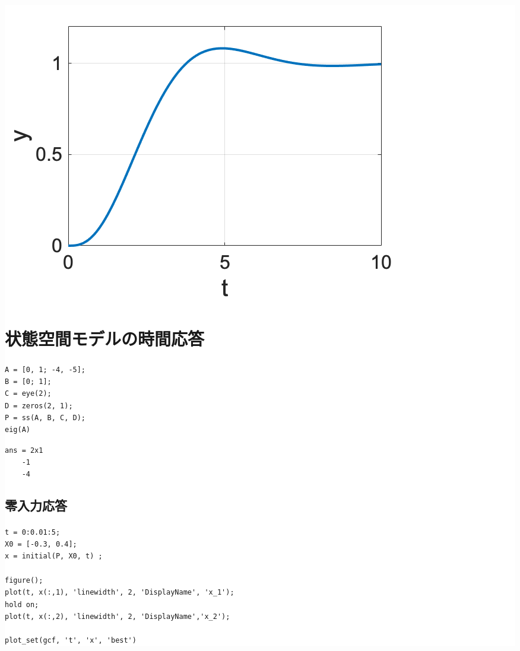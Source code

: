 ![figure_9.png](matlab_chap4_images/figure_9.png)

# 状態空間モデルの時間応答

```matlab:Code
A = [0, 1; -4, -5];
B = [0; 1];
C = eye(2);
D = zeros(2, 1);
P = ss(A, B, C, D);
eig(A)
```


```text:Output
ans = 2x1    
    -1
    -4

```

## 零入力応答

```matlab:Code
t = 0:0.01:5;
X0 = [-0.3, 0.4];
x = initial(P, X0, t) ;

figure();
plot(t, x(:,1), 'linewidth', 2, 'DisplayName', 'x_1');
hold on;
plot(t, x(:,2), 'linewidth', 2, 'DisplayName','x_2');

plot_set(gcf, 't', 'x', 'best')
```
